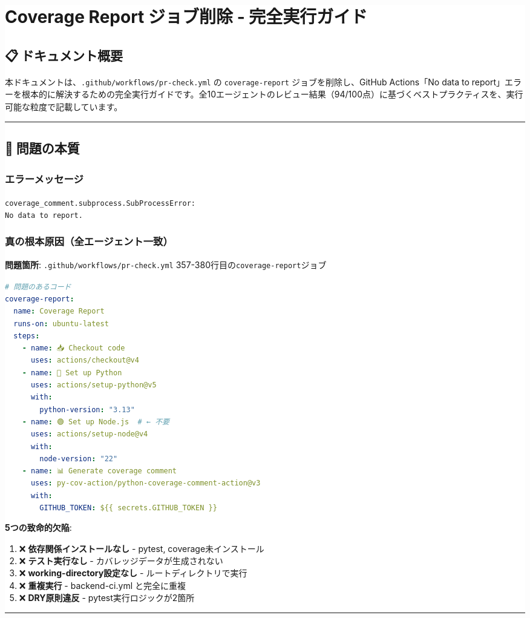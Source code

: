 # Coverage Report ジョブ削除 - 完全実行ガイド

## 📋 **ドキュメント概要**

本ドキュメントは、`.github/workflows/pr-check.yml` の `coverage-report` ジョブを削除し、GitHub Actions「No data to report」エラーを根本的に解決するための完全実行ガイドです。全10エージェントのレビュー結果（94/100点）に基づくベストプラクティスを、実行可能な粒度で記載しています。

---

## 🎯 **問題の本質**

### エラーメッセージ
```
coverage_comment.subprocess.SubProcessError:
No data to report.
```

### 真の根本原因（全エージェント一致）

**問題箇所**: `.github/workflows/pr-check.yml` 357-380行目の`coverage-report`ジョブ

```yaml
# 問題のあるコード
coverage-report:
  name: Coverage Report
  runs-on: ubuntu-latest
  steps:
    - name: 📥 Checkout code
      uses: actions/checkout@v4
    - name: 🐍 Set up Python
      uses: actions/setup-python@v5
      with:
        python-version: "3.13"
    - name: 🟢 Set up Node.js  # ← 不要
      uses: actions/setup-node@v4
      with:
        node-version: "22"
    - name: 📊 Generate coverage comment
      uses: py-cov-action/python-coverage-comment-action@v3
      with:
        GITHUB_TOKEN: ${{ secrets.GITHUB_TOKEN }}
```

**5つの致命的欠陥**:
1. ❌ **依存関係インストールなし** - pytest, coverage未インストール
2. ❌ **テスト実行なし** - カバレッジデータが生成されない
3. ❌ **working-directory設定なし** - ルートディレクトリで実行
4. ❌ **重複実行** - backend-ci.yml と完全に重複
5. ❌ **DRY原則違反** - pytest実行ロジックが2箇所

---
